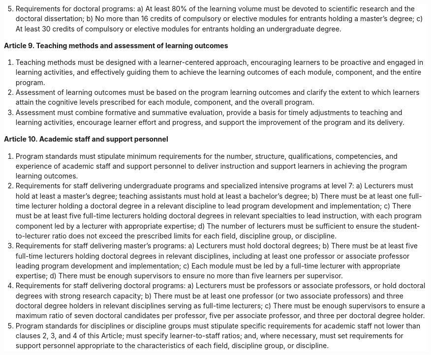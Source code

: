 5. Requirements for doctoral programs:
   a) At least 80% of the learning volume must be devoted to scientific research and the doctoral dissertation;
   b) No more than 16 credits of compulsory or elective modules for entrants holding a master’s degree;
   c) At least 30 credits of compulsory or elective modules for entrants holding an undergraduate degree.

**Article 9. Teaching methods and assessment of learning outcomes**
1. Teaching methods must be designed with a learner-centered approach, encouraging learners to be proactive and engaged in learning activities, and effectively guiding them to achieve the learning outcomes of each module, component, and the entire program.
2. Assessment of learning outcomes must be based on the program learning outcomes and clarify the extent to which learners attain the cognitive levels prescribed for each module, component, and the overall program.
3. Assessment must combine formative and summative evaluation, provide a basis for timely adjustments to teaching and learning activities, encourage learner effort and progress, and support the improvement of the program and its delivery.

**Article 10. Academic staff and support personnel**
1. Program standards must stipulate minimum requirements for the number, structure, qualifications, competencies, and experience of academic staff and support personnel to deliver instruction and support learners in achieving the program learning outcomes.
2. Requirements for staff delivering undergraduate programs and specialized intensive programs at level 7:
   a) Lecturers must hold at least a master’s degree; teaching assistants must hold at least a bachelor’s degree;
   b) There must be at least one full-time lecturer holding a doctoral degree in a relevant discipline to lead program development and implementation;
   c) There must be at least five full-time lecturers holding doctoral degrees in relevant specialties to lead instruction, with each program component led by a lecturer with appropriate expertise;
   d) The number of lecturers must be sufficient to ensure the student-to-lecturer ratio does not exceed the prescribed limits for each field, discipline group, or discipline.
3. Requirements for staff delivering master’s programs:
   a) Lecturers must hold doctoral degrees;
   b) There must be at least five full-time lecturers holding doctoral degrees in relevant disciplines, including at least one professor or associate professor leading program development and implementation;
   c) Each module must be led by a full-time lecturer with appropriate expertise;
   d) There must be enough supervisors to ensure no more than five learners per supervisor.
4. Requirements for staff delivering doctoral programs:
   a) Lecturers must be professors or associate professors, or hold doctoral degrees with strong research capacity;
   b) There must be at least one professor (or two associate professors) and three doctoral degree holders in relevant disciplines serving as full-time lecturers;
   c) There must be enough supervisors to ensure a maximum ratio of seven doctoral candidates per professor, five per associate professor, and three per doctoral degree holder.
5. Program standards for disciplines or discipline groups must stipulate specific requirements for academic staff not lower than clauses 2, 3, and 4 of this Article; must specify learner-to-staff ratios; and, where necessary, must set requirements for support personnel appropriate to the characteristics of each field, discipline group, or discipline.
